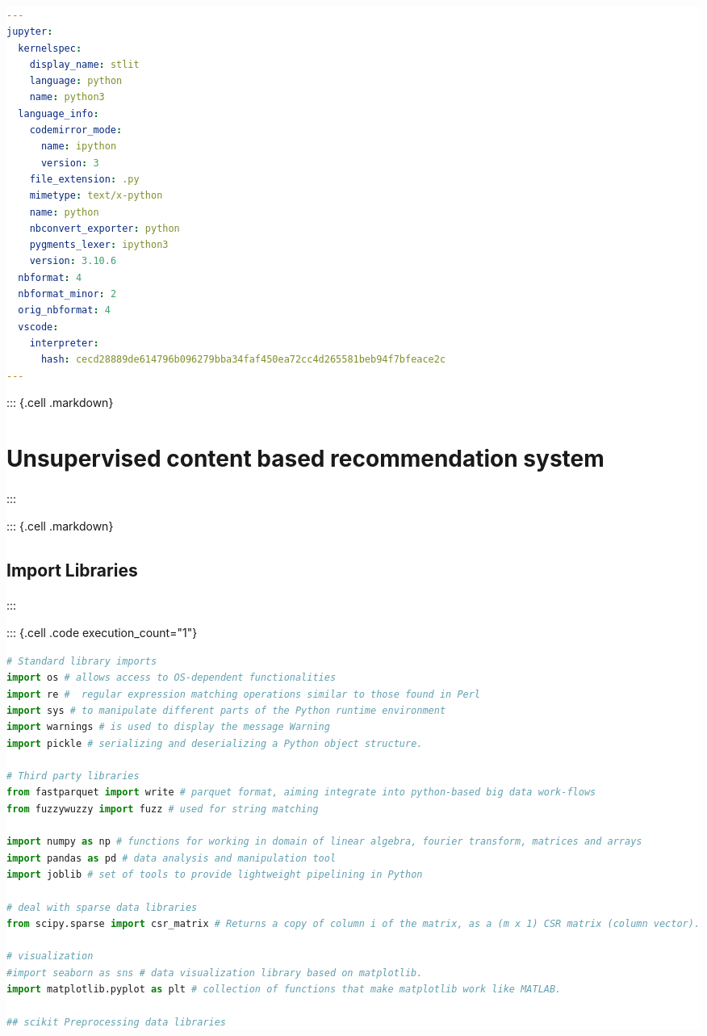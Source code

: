 ```yaml
---
jupyter:
  kernelspec:
    display_name: stlit
    language: python
    name: python3
  language_info:
    codemirror_mode:
      name: ipython
      version: 3
    file_extension: .py
    mimetype: text/x-python
    name: python
    nbconvert_exporter: python
    pygments_lexer: ipython3
    version: 3.10.6
  nbformat: 4
  nbformat_minor: 2
  orig_nbformat: 4
  vscode:
    interpreter:
      hash: cecd28889de614796b096279bba34faf450ea72cc4d265581beb94f7bfeace2c
---
```


::: {.cell .markdown}
# Unsupervised content based recommendation system
:::

::: {.cell .markdown}
## Import Libraries
:::

::: {.cell .code execution_count="1"}
``` python
# Standard library imports
import os # allows access to OS-dependent functionalities
import re #  regular expression matching operations similar to those found in Perl
import sys # to manipulate different parts of the Python runtime environment
import warnings # is used to display the message Warning
import pickle # serializing and deserializing a Python object structure.

# Third party libraries
from fastparquet import write # parquet format, aiming integrate into python-based big data work-flows
from fuzzywuzzy import fuzz # used for string matching

import numpy as np # functions for working in domain of linear algebra, fourier transform, matrices and arrays
import pandas as pd # data analysis and manipulation tool
import joblib # set of tools to provide lightweight pipelining in Python

# deal with sparse data libraries
from scipy.sparse import csr_matrix # Returns a copy of column i of the matrix, as a (m x 1) CSR matrix (column vector).

# visualization
#import seaborn as sns # data visualization library based on matplotlib.
import matplotlib.pyplot as plt # collection of functions that make matplotlib work like MATLAB.

## scikit Preprocessing data libraries
```